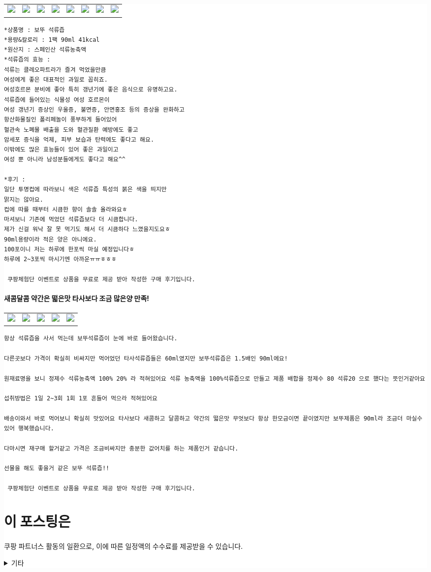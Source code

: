 ####    
| | | | | | | | |
| --- | --- | --- | --- | --- | --- | --- | --- | 
| <img src = "https://thumbnail10.coupangcdn.com/thumbnails/local/320/image2/PRODUCTREVIEW/202011/18/2193751317486241140/7a7890c4-06d9-4131-b9ec-5e2f351ae55d.jpg" style="width: 100%; height: auto; margin-top: -2.31094px; opacity: 1;">| <img src = "https://thumbnail6.coupangcdn.com/thumbnails/local/320/image2/PRODUCTREVIEW/202011/18/2193751317486241140/4bd353b0-6309-42ff-bda1-4d6c65340063.jpg" style="width: 100%; height: auto; margin-top: -2.31094px; opacity: 1;">| <img src = "https://thumbnail10.coupangcdn.com/thumbnails/local/320/image2/PRODUCTREVIEW/202011/18/2193751317486241140/8fa3a165-c18b-4f28-9604-5929a6fd8dba.jpg" style="width: 100%; height: auto; margin-top: -2.31094px; opacity: 1;">| <img src = "https://thumbnail6.coupangcdn.com/thumbnails/local/320/image2/PRODUCTREVIEW/202011/18/2193751317486241140/df275452-4643-4745-84aa-8ce48a7a37c3.jpg" style="width: 100%; height: auto; margin-top: -2.31094px; opacity: 1;">| <img src = "https://thumbnail9.coupangcdn.com/thumbnails/local/320/image2/PRODUCTREVIEW/202011/18/2193751317486241140/c284c45e-ed82-4041-837c-7eeca40140a3.jpg" style="width: 100%; height: auto; margin-top: -2.31094px; opacity: 1;">| <img src = "https://thumbnail8.coupangcdn.com/thumbnails/local/320/image2/PRODUCTREVIEW/202011/18/2193751317486241140/12bf7b0d-56e8-4d4b-ba62-c7e40d458ee7.jpg" style="width: 100%; height: auto; margin-top: -2.31094px; opacity: 1;">| <img src = "https://thumbnail9.coupangcdn.com/thumbnails/local/320/image2/PRODUCTREVIEW/202011/18/2193751317486241140/68f2eeb3-e399-42eb-be54-687720eb766a.jpg" style="width: 100%; height: auto; margin-top: -2.31094px; opacity: 1;">| <img src = "https://thumbnail10.coupangcdn.com/thumbnails/local/320/image2/PRODUCTREVIEW/202011/18/2193751317486241140/8a2c9001-9e36-4c34-86ab-a5d0042d7cf5.jpg" style="width: 100%; height: auto; margin-top: -2.31094px; opacity: 1;">| 

    *상품명 : 보뚜 석류즙
    *용량&칼로리 : 1팩 90ml 41kcal
    *원산지 : 스페인산 석류농축액
    *석류즙의 효능 : 
    석류는 클레오파트라가 즐겨 먹었을만큼 
    여성에게 좋은 대표적인 과일로 꼽히죠.
    여성호르몬 분비에 좋아 특히 갱년기에 좋은 음식으로 유명하고요.
    석류즙에 들어있는 식물성 여성 호르몬이 
    여성 갱년기 증상인 우울증, 불면증, 안면홍조 등의 증상을 완화하고
    항산화물질인 폴리페놀이 풍부하게 들어있어
    혈관속 노폐물 배출을 도와 혈관질환 예방에도 좋고
    암세포 증식을 억제, 피부 보습과 탄력에도 좋다고 해요.
    이밖에도 많은 효능들이 있어 좋은 과일이고
    여성 뿐 아니라 남성분들에게도 좋다고 해요^^
    
    *후기 :
    일단 투명컵에 따라보니 색은 석류즙 특성의 붉은 색을 띄지만
    맑지는 않아요.
    컵에 따를 때부터 시큼한 향이 솔솔 올라와요ㅎ
    마셔보니 기존에 먹었던 석류즙보다 더 시큼합니다.
    제가 신걸 워낙 잘 못 먹기도 해서 더 시큼하다 느꼈을지도요ㅎ
    90ml용량이라 적은 양은 아니에요.
    100포이니 저는 하루에 한포씩 마실 예정입니다ㅎ
    하루에 2~3포씩 마시기엔 아까운ㅠㅠㅎㅎㅎ
    
     쿠팡체험단 이벤트로 상품을 무료로 제공 받아 작성한 구매 후기입니다.

####    새콤달콤 약간은 떫은맛 타사보다 조금 많은양 만족!
| | | | | |
| --- | --- | --- | --- | --- | 
| <img src = "https://thumbnail6.coupangcdn.com/thumbnails/local/320/image2/PRODUCTREVIEW/202011/19/4512632645853039296/ac3ed086-4162-4f9b-a478-e609ff423f62.jpg" style="width: 100%; height: auto; margin-top: -2.31094px; opacity: 1;">| <img src = "https://thumbnail6.coupangcdn.com/thumbnails/local/320/image2/PRODUCTREVIEW/202011/19/4512632645853039296/006df4a0-bd63-4d31-9bd0-5317704715ea.jpg" style="width: 100%; height: auto; margin-top: -2.31094px; opacity: 1;">| <img src = "https://thumbnail8.coupangcdn.com/thumbnails/local/320/image2/PRODUCTREVIEW/202011/19/4512632645853039296/9160b461-8cf6-4fae-9e74-ed3140f445f8.jpg" style="width: 100%; height: auto; margin-top: -2.31094px; opacity: 1;">| <img src = "https://thumbnail6.coupangcdn.com/thumbnails/local/320/image2/PRODUCTREVIEW/202011/19/4512632645853039296/cb0f1467-ef49-4e25-8b2a-2d16485a6b50.jpg" style="width: 100%; height: auto; margin-top: -2.31094px; opacity: 1;">| <img src = "https://thumbnail9.coupangcdn.com/thumbnails/local/320/image2/PRODUCTREVIEW/202011/19/4512632645853039296/7a76c07d-dd54-4e2e-b263-66753e0540b3.jpg" style="width: 100%; height: auto; margin-top: -2.31094px; opacity: 1;">| 

    항상 석류즙을 사서 먹는데 보뚜석류즙이 눈에 바로 들어왔습니다.
    
    다른곳보다 가격이 확실히 비싸지만 먹어었던 타사석류즙들은 60ml였지만 보뚜석류즙은 1.5배인 90ml에요!
    
    원재료명을 보니 정제수 석류농축액 100% 20% 라 적혀있어요 석류 농축액을 100%석류즙으로 만들고 제품 배합을 정제수 80 석류20 으로 했다는 뜻인거같아요 
    
    섭취방법은 1일 2~3회 1회 1포 흔들어 먹으라 적혀있어요
    
    배송이와서 바로 먹어보니 확실히 맛있어요 타사보다 새콤하고 달콤하고 약간의 떫은맛 무엇보다 항상 한모금이면 끝이였지만 보뚜제품은 90ml라 조금더 마실수있어 행복했습니다.
    
    다마시면 재구매 할거같고 가격은 조금비싸지만 충분한 값어치를 하는 제품인거 같습니다.
    
    선물을 해도 좋을거 같은 보뚜 석류즙!!
    
     쿠팡체험단 이벤트로 상품을 무료로 제공 받아 작성한 구매 후기입니다.



# 이 포스팅은
쿠팡 파트너스 활동의 일환으로, 이에 따른 일정액의 수수료를 제공받을 수 있습니다.

<details markdown="1"><summary>기타</summary></details>
